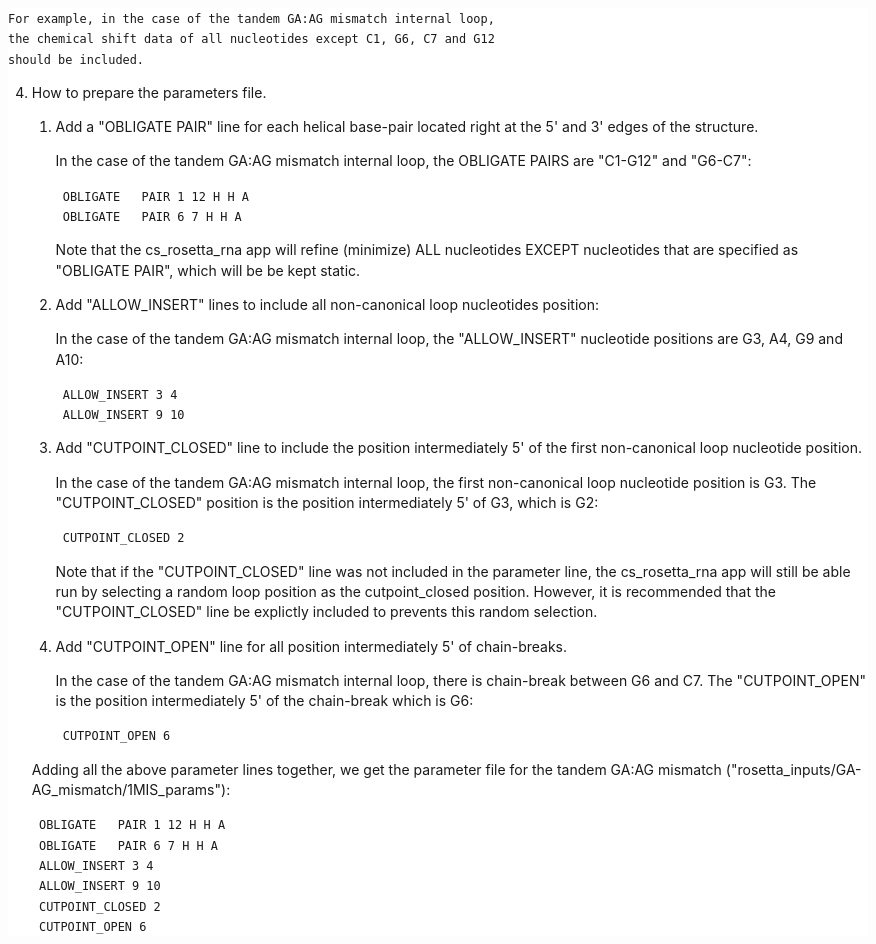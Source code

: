     For example, in the case of the tandem GA:AG mismatch internal loop,
    the chemical shift data of all nucleotides except C1, G6, C7 and G12
    should be included.

4. How to prepare the parameters file.

    1. Add a "OBLIGATE  PAIR" line for each helical base-pair located
       right at the 5' and 3' edges of the structure. 

       In the case of the tandem GA:AG mismatch internal loop, the OBLIGATE
       PAIRS are "C1-G12" and "G6-C7":

            OBLIGATE   PAIR 1 12 H H A
            OBLIGATE   PAIR 6 7 H H A

       Note that the cs_rosetta_rna app will refine (minimize) ALL nucleotides
       EXCEPT nucleotides that are specified as "OBLIGATE  PAIR", which will
       be be kept static.

    2. Add "ALLOW_INSERT" lines to include all non-canonical loop
       nucleotides position:

       In the case of the tandem GA:AG mismatch internal loop, the
       "ALLOW_INSERT" nucleotide positions are G3, A4, G9 and A10:

            ALLOW_INSERT 3 4
            ALLOW_INSERT 9 10

    3. Add "CUTPOINT_CLOSED" line to include the position intermediately 5'
       of the first non-canonical loop nucleotide position.

       In the case of the tandem GA:AG mismatch internal loop, the
       first non-canonical loop nucleotide position is G3. The
       "CUTPOINT_CLOSED" position is the position intermediately 5' of
       G3, which is G2:

            CUTPOINT_CLOSED 2

       Note that if the "CUTPOINT_CLOSED" line was not included in the 
       parameter line, the cs_rosetta_rna app will still be able run by
       selecting a random loop position as the cutpoint_closed position.
       However, it is recommended that the "CUTPOINT_CLOSED" line be
       explictly included to prevents this random selection.

    4. Add "CUTPOINT_OPEN" line for all position intermediately 5' of 
       chain-breaks.

       In the case of the tandem GA:AG mismatch internal loop, there is
       chain-break between G6 and C7. The "CUTPOINT_OPEN" is the position
       intermediately 5' of the chain-break which is G6:

            CUTPOINT_OPEN 6

    Adding all the above parameter lines together, we get the parameter file
    for the tandem GA:AG mismatch ("rosetta_inputs/GA-AG_mismatch/1MIS_params"):

        OBLIGATE   PAIR 1 12 H H A
        OBLIGATE   PAIR 6 7 H H A
        ALLOW_INSERT 3 4
        ALLOW_INSERT 9 10
        CUTPOINT_CLOSED 2
        CUTPOINT_OPEN 6
